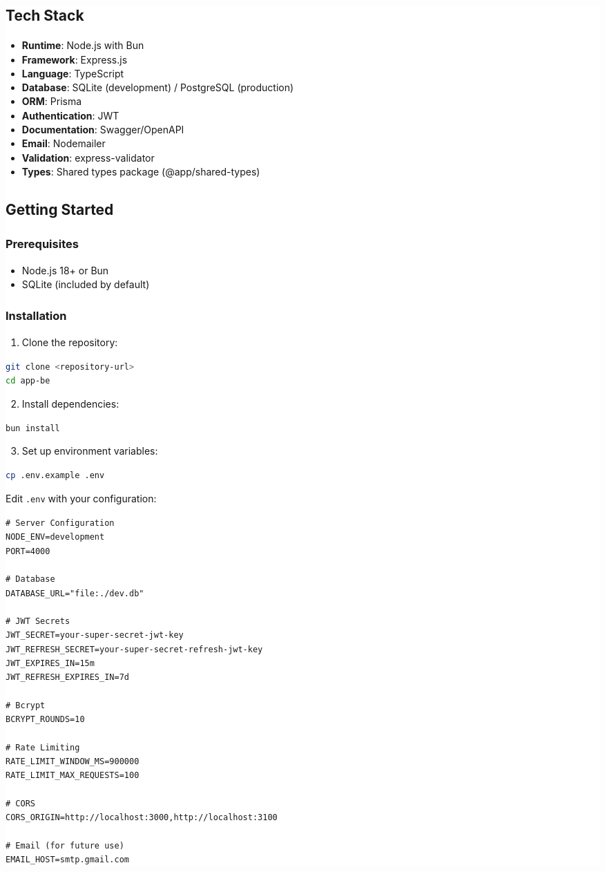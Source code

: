 ## Tech Stack

- **Runtime**: Node.js with Bun
- **Framework**: Express.js
- **Language**: TypeScript
- **Database**: SQLite (development) / PostgreSQL (production)
- **ORM**: Prisma
- **Authentication**: JWT
- **Documentation**: Swagger/OpenAPI
- **Email**: Nodemailer
- **Validation**: express-validator
- **Types**: Shared types package (@app/shared-types)

## Getting Started

### Prerequisites

- Node.js 18+ or Bun
- SQLite (included by default)

### Installation

1. Clone the repository:
```bash
git clone <repository-url>
cd app-be
```

2. Install dependencies:
```bash
bun install
```

3. Set up environment variables:
```bash
cp .env.example .env
```

Edit `.env` with your configuration:
```env
# Server Configuration
NODE_ENV=development
PORT=4000

# Database
DATABASE_URL="file:./dev.db"

# JWT Secrets
JWT_SECRET=your-super-secret-jwt-key
JWT_REFRESH_SECRET=your-super-secret-refresh-jwt-key
JWT_EXPIRES_IN=15m
JWT_REFRESH_EXPIRES_IN=7d

# Bcrypt
BCRYPT_ROUNDS=10

# Rate Limiting
RATE_LIMIT_WINDOW_MS=900000
RATE_LIMIT_MAX_REQUESTS=100

# CORS
CORS_ORIGIN=http://localhost:3000,http://localhost:3100

# Email (for future use)
EMAIL_HOST=smtp.gmail.com
```